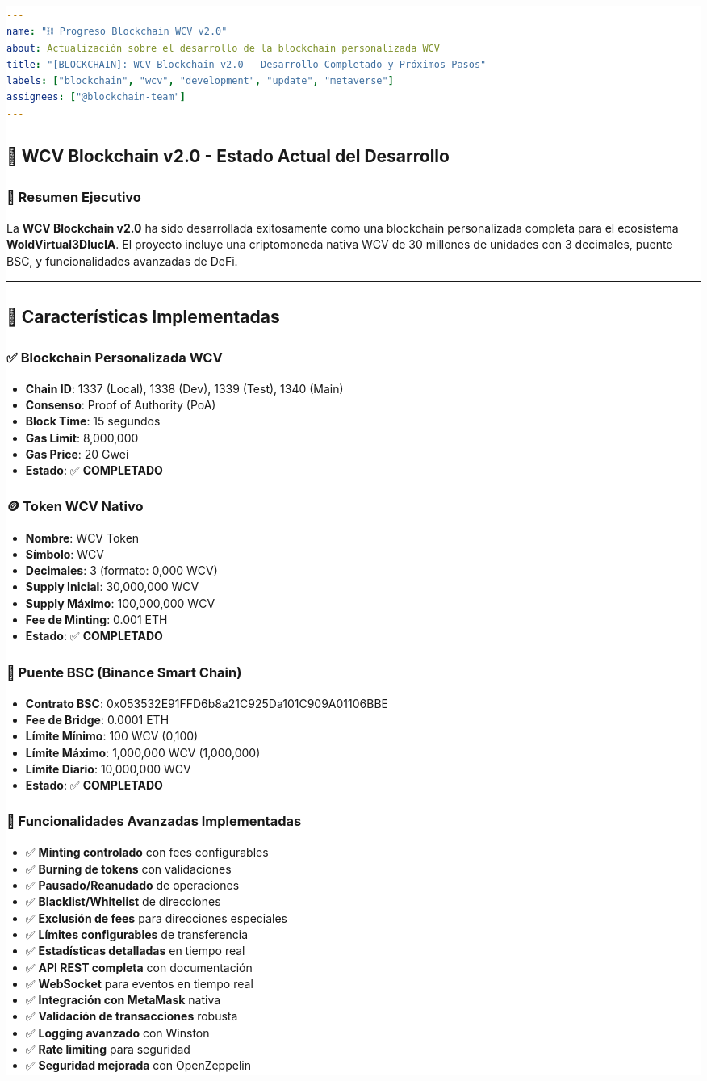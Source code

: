 ```yaml
---
name: "⛓️ Progreso Blockchain WCV v2.0"
about: Actualización sobre el desarrollo de la blockchain personalizada WCV
title: "[BLOCKCHAIN]: WCV Blockchain v2.0 - Desarrollo Completado y Próximos Pasos"
labels: ["blockchain", "wcv", "development", "update", "metaverse"]
assignees: ["@blockchain-team"]
---
```


## 🚀 WCV Blockchain v2.0 - Estado Actual del Desarrollo

### 🌟 Resumen Ejecutivo

La **WCV Blockchain v2.0** ha sido desarrollada exitosamente como una blockchain personalizada completa para el ecosistema **WoldVirtual3DlucIA**. El proyecto incluye una criptomoneda nativa WCV de 30 millones de unidades con 3 decimales, puente BSC, y funcionalidades avanzadas de DeFi.

---

## 🔗 Características Implementadas

### ✅ Blockchain Personalizada WCV
- **Chain ID**: 1337 (Local), 1338 (Dev), 1339 (Test), 1340 (Main)
- **Consenso**: Proof of Authority (PoA)
- **Block Time**: 15 segundos
- **Gas Limit**: 8,000,000
- **Gas Price**: 20 Gwei
- **Estado**: ✅ **COMPLETADO**

### 🪙 Token WCV Nativo
- **Nombre**: WCV Token
- **Símbolo**: WCV
- **Decimales**: 3 (formato: 0,000 WCV)
- **Supply Inicial**: 30,000,000 WCV
- **Supply Máximo**: 100,000,000 WCV
- **Fee de Minting**: 0.001 ETH
- **Estado**: ✅ **COMPLETADO**

### 🌉 Puente BSC (Binance Smart Chain)
- **Contrato BSC**: 0x053532E91FFD6b8a21C925Da101C909A01106BBE
- **Fee de Bridge**: 0.0001 ETH
- **Límite Mínimo**: 100 WCV (0,100)
- **Límite Máximo**: 1,000,000 WCV (1,000,000)
- **Límite Diario**: 10,000,000 WCV
- **Estado**: ✅ **COMPLETADO**

### 🔧 Funcionalidades Avanzadas Implementadas
- ✅ **Minting controlado** con fees configurables
- ✅ **Burning de tokens** con validaciones
- ✅ **Pausado/Reanudado** de operaciones
- ✅ **Blacklist/Whitelist** de direcciones
- ✅ **Exclusión de fees** para direcciones especiales
- ✅ **Límites configurables** de transferencia
- ✅ **Estadísticas detalladas** en tiempo real
- ✅ **API REST completa** con documentación
- ✅ **WebSocket** para eventos en tiempo real
- ✅ **Integración con MetaMask** nativa
- ✅ **Validación de transacciones** robusta
- ✅ **Logging avanzado** con Winston
- ✅ **Rate limiting** para seguridad
- ✅ **Seguridad mejorada** con OpenZeppelin